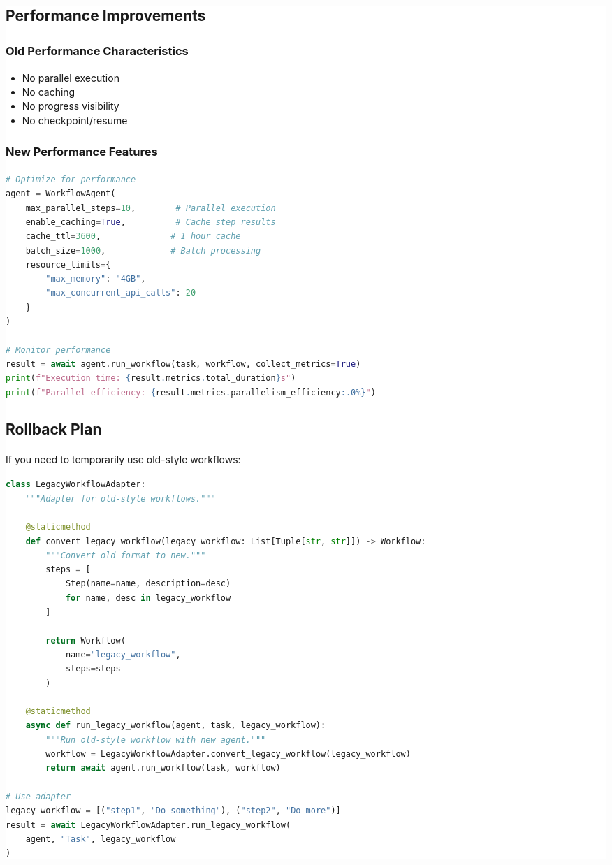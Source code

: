 ## Performance Improvements

### Old Performance Characteristics
- No parallel execution
- No caching
- No progress visibility
- No checkpoint/resume

### New Performance Features
```python
# Optimize for performance
agent = WorkflowAgent(
    max_parallel_steps=10,        # Parallel execution
    enable_caching=True,          # Cache step results
    cache_ttl=3600,              # 1 hour cache
    batch_size=1000,             # Batch processing
    resource_limits={
        "max_memory": "4GB",
        "max_concurrent_api_calls": 20
    }
)

# Monitor performance
result = await agent.run_workflow(task, workflow, collect_metrics=True)
print(f"Execution time: {result.metrics.total_duration}s")
print(f"Parallel efficiency: {result.metrics.parallelism_efficiency:.0%}")
```

## Rollback Plan

If you need to temporarily use old-style workflows:

```python
class LegacyWorkflowAdapter:
    """Adapter for old-style workflows."""
    
    @staticmethod
    def convert_legacy_workflow(legacy_workflow: List[Tuple[str, str]]) -> Workflow:
        """Convert old format to new."""
        steps = [
            Step(name=name, description=desc)
            for name, desc in legacy_workflow
        ]
        
        return Workflow(
            name="legacy_workflow",
            steps=steps
        )
    
    @staticmethod
    async def run_legacy_workflow(agent, task, legacy_workflow):
        """Run old-style workflow with new agent."""
        workflow = LegacyWorkflowAdapter.convert_legacy_workflow(legacy_workflow)
        return await agent.run_workflow(task, workflow)

# Use adapter
legacy_workflow = [("step1", "Do something"), ("step2", "Do more")]
result = await LegacyWorkflowAdapter.run_legacy_workflow(
    agent, "Task", legacy_workflow
)
```
